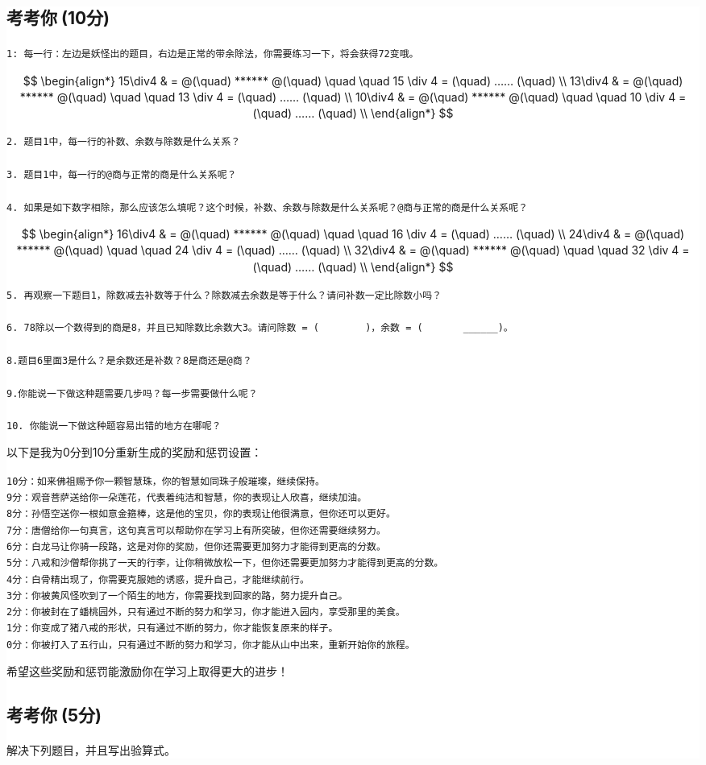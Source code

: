 ## 考考你 (10分)

	1: 每一行：左边是妖怪出的题目，右边是正常的带余除法，你需要练习一下，将会获得72变哦。

$$
\begin{align*}
15\div4 & = @(\quad) ******  @(\quad) \quad  \quad 15 \div 4 = (\quad) …… (\quad)  \\
13\div4 & = @(\quad) ******  @(\quad) \quad  \quad 13 \div 4 = (\quad) …… (\quad) \\
10\div4 & = @(\quad) ******  @(\quad) \quad  \quad 10 \div 4 = (\quad) …… (\quad) \\
\end{align*}
$$

	2. 题目1中，每一行的补数、余数与除数是什么关系？

	3. 题目1中，每一行的@商与正常的商是什么关系呢？

	4. 如果是如下数字相除，那么应该怎么填呢？这个时候，补数、余数与除数是什么关系呢？@商与正常的商是什么关系呢？

$$
\begin{align*}
16\div4 & = @(\quad) ******  @(\quad) \quad  \quad 16 \div 4 = (\quad) …… (\quad)  \\
24\div4 & = @(\quad) ******  @(\quad) \quad  \quad 24 \div 4 = (\quad) …… (\quad) \\
32\div4 & = @(\quad) ******  @(\quad) \quad  \quad 32 \div 4 = (\quad) …… (\quad) \\
\end{align*}
$$

	5. 再观察一下题目1，除数减去补数等于什么？除数减去余数是等于什么？请问补数一定比除数小吗？

	6. 78除以一个数得到的商是8，并且已知除数比余数大3。请问除数 = (        )，余数 = (       ______)。

	8.题目6里面3是什么？是余数还是补数？8是商还是@商？

	9.你能说一下做这种题需要几步吗？每一步需要做什么呢？

	10. 你能说一下做这种题容易出错的地方在哪呢？


以下是我为0分到10分重新生成的奖励和惩罚设置：

	10分：如来佛祖赐予你一颗智慧珠，你的智慧如同珠子般璀璨，继续保持。
	9分：观音菩萨送给你一朵莲花，代表着纯洁和智慧，你的表现让人欣喜，继续加油。
	8分：孙悟空送你一根如意金箍棒，这是他的宝贝，你的表现让他很满意，但你还可以更好。
	7分：唐僧给你一句真言，这句真言可以帮助你在学习上有所突破，但你还需要继续努力。
	6分：白龙马让你骑一段路，这是对你的奖励，但你还需要更加努力才能得到更高的分数。
	5分：八戒和沙僧帮你挑了一天的行李，让你稍微放松一下，但你还需要更加努力才能得到更高的分数。
	4分：白骨精出现了，你需要克服她的诱惑，提升自己，才能继续前行。
	3分：你被黄风怪吹到了一个陌生的地方，你需要找到回家的路，努力提升自己。
	2分：你被封在了蟠桃园外，只有通过不断的努力和学习，你才能进入园内，享受那里的美食。
	1分：你变成了猪八戒的形状，只有通过不断的努力，你才能恢复原来的样子。
	0分：你被打入了五行山，只有通过不断的努力和学习，你才能从山中出来，重新开始你的旅程。

希望这些奖励和惩罚能激励你在学习上取得更大的进步！

## 考考你 (5分)

解决下列题目，并且写出验算式。
